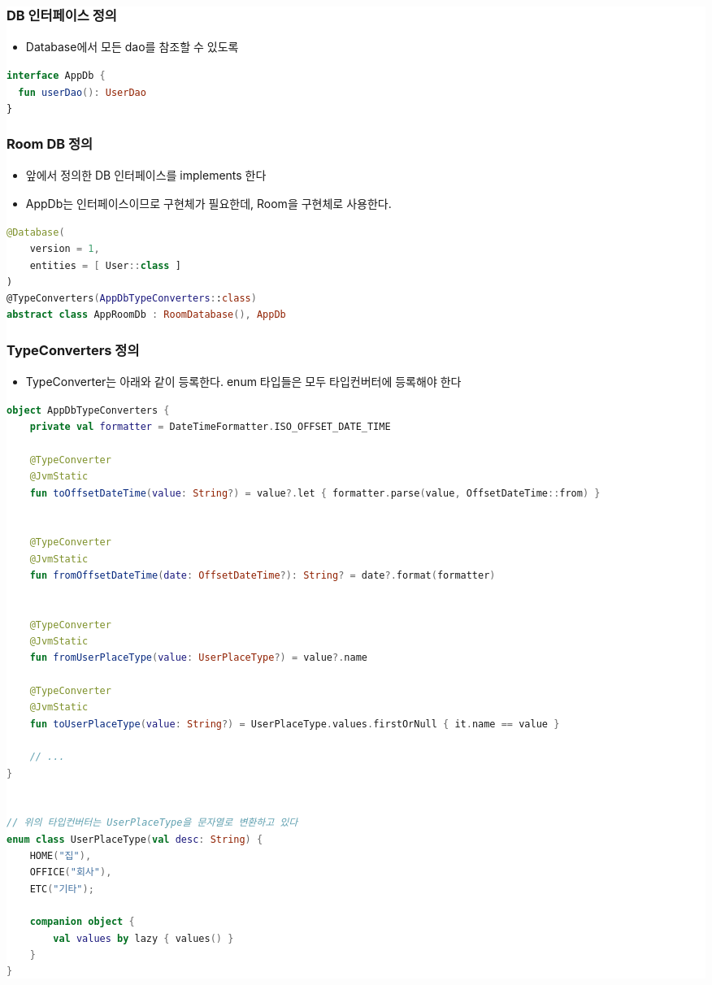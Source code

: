 ### DB 인터페이스 정의

- Database에서 모든 dao를 참조할 수 있도록

```kotlin
interface AppDb {
  fun userDao(): UserDao
}
```

### Room DB 정의

- 앞에서 정의한 DB 인터페이스를 implements 한다

- AppDb는 인터페이스이므로 구현체가 필요한데, Room을 구현체로 사용한다.

```kotlin
@Database(
    version = 1,
    entities = [ User::class ]
)
@TypeConverters(AppDbTypeConverters::class)
abstract class AppRoomDb : RoomDatabase(), AppDb
```

### TypeConverters 정의

- TypeConverter는 아래와 같이 등록한다. enum 타입들은 모두 타입컨버터에 등록해야 한다

```kotlin
object AppDbTypeConverters {
    private val formatter = DateTimeFormatter.ISO_OFFSET_DATE_TIME

    @TypeConverter
    @JvmStatic
    fun toOffsetDateTime(value: String?) = value?.let { formatter.parse(value, OffsetDateTime::from) }


    @TypeConverter
    @JvmStatic
    fun fromOffsetDateTime(date: OffsetDateTime?): String? = date?.format(formatter)


    @TypeConverter
    @JvmStatic
    fun fromUserPlaceType(value: UserPlaceType?) = value?.name

    @TypeConverter
    @JvmStatic
    fun toUserPlaceType(value: String?) = UserPlaceType.values.firstOrNull { it.name == value }

    // ...
}


// 위의 타입컨버터는 UserPlaceType을 문자열로 변환하고 있다
enum class UserPlaceType(val desc: String) {
    HOME("집"),
    OFFICE("회사"),
    ETC("기타");

    companion object {
        val values by lazy { values() }
    }
}
```